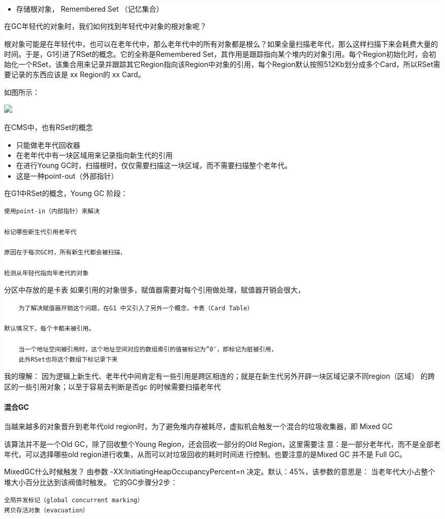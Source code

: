 * 存储根对象， Remembered Set （记忆集合）




在GC年轻代的对象时，我们如何找到年轻代中对象的根对象呢？

根对象可能是在年轻代中，也可以在老年代中，那么老年代中的所有对象都是根么？如果全量扫描老年代，那么这样扫描下来会耗费大量的时间。于是，G1引进了RSet的概念。它的全称是Remembered Set，其作用是跟踪指向某个堆内的对象引用。每个Region初始化时，会初始化一个RSet，该集合用来记录并跟踪其它Region指向该Region中对象的引用，每个Region默认按照512Kb划分成多个Card，所以RSet需要记录的东西应该是 xx Region的 xx Card。

如图所示：

![](assets/020/01/01/03-1621147439712.png)

在CMS中，也有RSet的概念

* 只能做老年代回收器
* 在老年代中有一块区域用来记录指向新生代的引用
* 在进行Young GC时，扫描根时，仅仅需要扫描这一块区域，而不需要扫描整个老年代。
* 这是一种point-out（外部指针）


在G1中RSet的概念，Young GC 阶段：

    使用point-in（内部指针）来解决

    标记哪些新生代引用老年代

    原因在于每次GC时，所有新生代都会被扫描，

    检测从年轻代指向年老代的对象


分区中存放的是卡表
    如果引用的对象很多，赋值器需要对每个引用做处理，赋值器开销会很大，

        为了解决赋值器开销这个问题，在G1 中又引入了另外一个概念，卡表（Card Table）
    
    默认情况下，每个卡都未被引用。

        当一个地址空间被引用时，这个地址空间对应的数组索引的值被标记为”0″，即标记为脏被引用，
        此外RSet也将这个数组下标记录下来

我的理解：
    因为逻辑上新生代、老年代中间肯定有一些引用是跨区相连的；就是在新生代另外开辟一块区域记录不同region（区域） 的跨区的一些引用对象；以至于容易去判断是否gc 的时候需要扫描老年代


#### 混合GC

当越来越多的对象晋升到老年代old region时，为了避免堆内存被耗尽，虚拟机会触发一个混合的垃圾收集器，即
Mixed GC

该算法并不是一个Old GC，除了回收整个Young Region，还会回收一部分的Old Region，这里需要注
意：是一部分老年代，而不是全部老年代，可以选择哪些old region进行收集，从而可以对垃圾回收的耗时时间进
行控制。也要注意的是Mixed GC 并不是 Full GC。


MixedGC什么时候触发？ 由参数 -XX:InitiatingHeapOccupancyPercent=n 决定。默认：45%，该参数的意思是：
当老年代大小占整个堆大小百分比达到该阀值时触发。
它的GC步骤分2步：

    全局并发标记（global concurrent marking）
    拷贝存活对象（evacuation）
